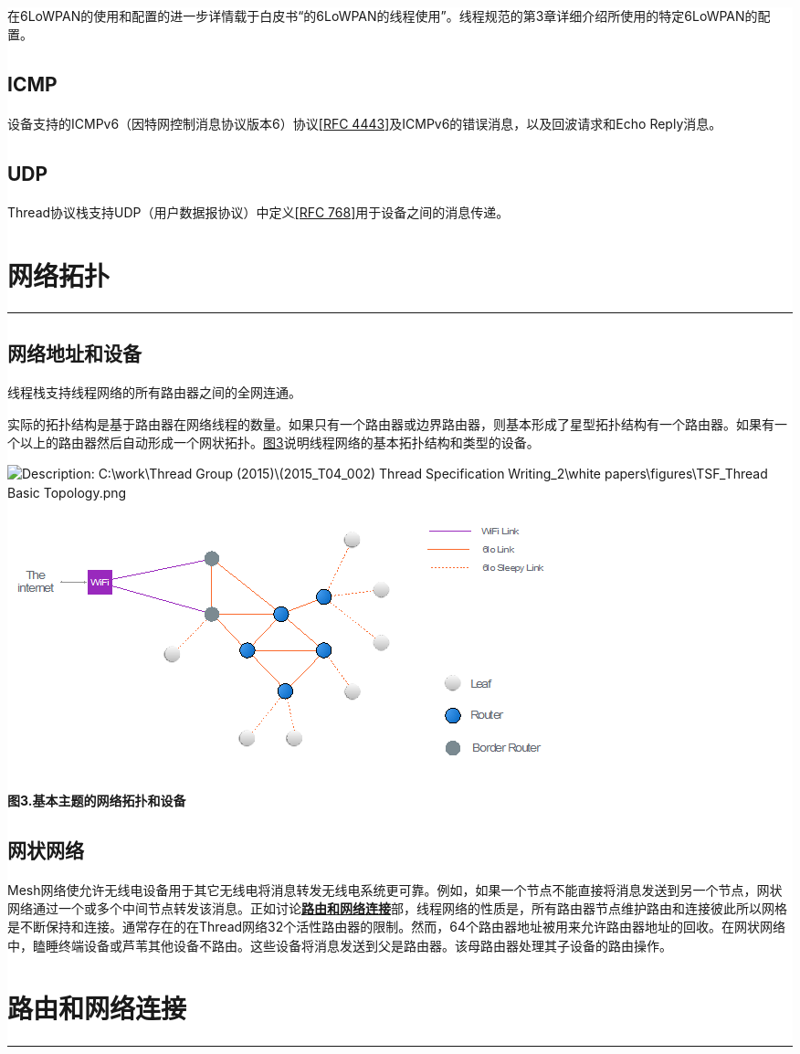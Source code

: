 在6LoWPAN的使用和配置的进一步详情载于白皮书“的6LoWPAN的线程使用”。线程规范的第3章详细介绍所使用的特定6LoWPAN的配置。

## ICMP

设备支持的ICMPv6（因特网控制消息协议版本6）协议[\[RFC 4443\]](https://www.ietf.org/rfc/rfc4443)及ICMPv6的错误消息，以及回波请求和Echo Reply消息。

## UDP

Thread协议栈支持UDP（用户数据报协议）中定义[\[RFC 768\]](https://www.ietf.org/rfc/rfc768)用于设备之间的消息传递。

# 网络拓扑

---

## 网络地址和设备

线程栈支持线程网络的所有路由器之间的全网连通。

实际的拓扑结构是基于路由器在网络线程的数量。如果只有一个路由器或边界路由器，则基本形成了星型拓扑结构有一个路由器。如果有一个以上的路由器然后自动形成一个网状拓扑。[图3](#_bookmark18)说明线程网络的基本拓扑结构和类型的设备。

![](file:///C:\Users\jerry\AppData\Local\Temp\msohtmlclip1\01\clip_image002.gif "Description: C:\work\Thread Group \(2015\)\\(2015\_T04\_002\) Thread Specification Writing\_2\white papers\figures\TSF\_Thread Basic Topology.png")![](/assets/基本主题的网络拓扑和设备.png)

**图3.基本主题的网络拓扑和设备**

## 网状网络

Mesh网络使允许无线电设备用于其它无线电将消息转发无线电系统更可靠。例如，如果一个节点不能直接将消息发送到另一个节点，网状网络通过一个或多个中间节点转发该消息。正如讨论[**路由和网络连接**](#_bookmark20)部，线程网络的性质是，所有路由器节点维护路由和连接彼此所以网格是不断保持和连接。通常存在的在Thread网络32个活性路由器的限制。然而，64个路由器地址被用来允许路由器地址的回收。在网状网络中，瞌睡终端设备或芦苇其他设备不路由。这些设备将消息发送到父是路由器。该母路由器处理其子设备的路由操作。

# 路由和网络连接

---